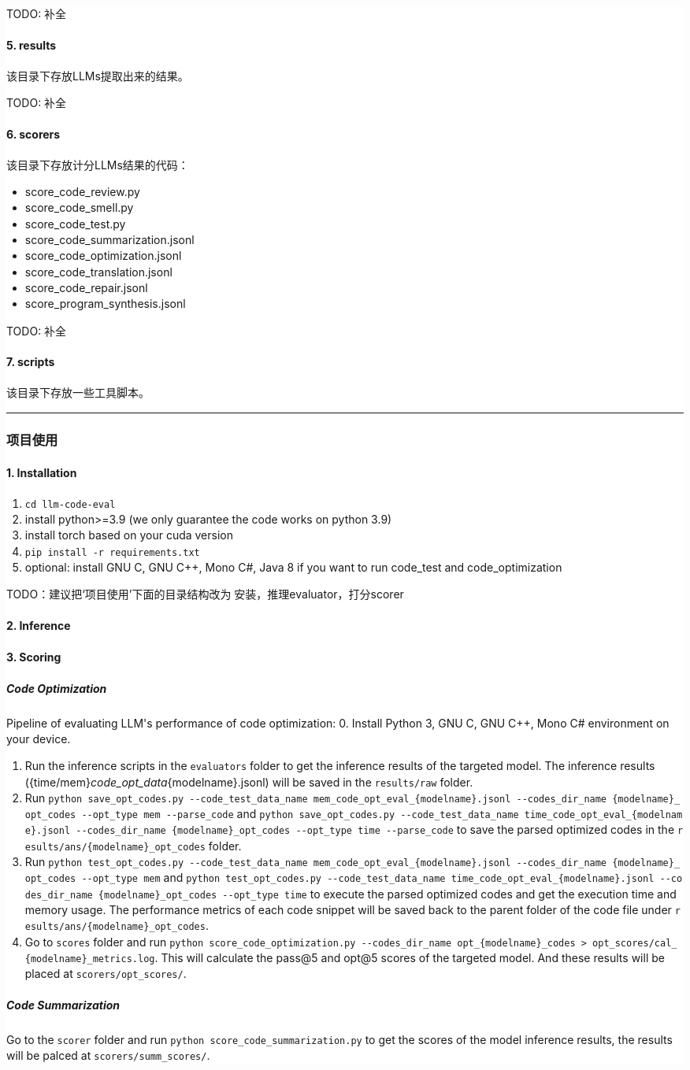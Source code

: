 TODO: 补全

#### 5. results

该目录下存放LLMs提取出来的结果。

TODO: 补全

#### 6. scorers

该目录下存放计分LLMs结果的代码：

* score_code_review.py
* score_code_smell.py
* score_code_test.py
* score_code_summarization.jsonl
* score_code_optimization.jsonl
* score_code_translation.jsonl
* score_code_repair.jsonl
* score_program_synthesis.jsonl

TODO: 补全

#### 7. scripts

该目录下存放一些工具脚本。

---

### 项目使用

#### 1. Installation

1. `cd llm-code-eval`
2. install python>=3.9 (we only guarantee the code works on python 3.9)
3. install torch based on your cuda version
4. `pip install -r requirements.txt`
5. optional: install GNU C, GNU C++, Mono C#, Java 8 if you want to run code_test and code_optimization
   
TODO：建议把‘项目使用’下面的目录结构改为 安装，推理evaluator，打分scorer
#### 2. Inference
#### 3. Scoring
##### Code Optimization
Pipeline of evaluating LLM's performance of code optimization:
0. Install Python 3, GNU C, GNU C++, Mono C# environment on your device.
1. Run the inference scripts in the `evaluators` folder to get the inference results of the targeted model. The inference results ({time/mem}_code_opt_data_{modelname}.jsonl) will be saved in the `results/raw` folder.
2. Run `python save_opt_codes.py --code_test_data_name mem_code_opt_eval_{modelname}.jsonl --codes_dir_name {modelname}_opt_codes --opt_type mem --parse_code` and `python save_opt_codes.py --code_test_data_name time_code_opt_eval_{modelname}.jsonl --codes_dir_name {modelname}_opt_codes --opt_type time --parse_code` to save the parsed optimized codes in the `results/ans/{modelname}_opt_codes` folder.
3. Run `python test_opt_codes.py --code_test_data_name mem_code_opt_eval_{modelname}.jsonl --codes_dir_name {modelname}_opt_codes --opt_type mem` and `python test_opt_codes.py --code_test_data_name time_code_opt_eval_{modelname}.jsonl --codes_dir_name {modelname}_opt_codes --opt_type time` to execute the parsed optimized codes and get the execution time and memory usage. The performance metrics of each code snippet will be saved back to the parent folder of the code file under `results/ans/{modelname}_opt_codes`.
4. Go to `scores` folder and run `python score_code_optimization.py --codes_dir_name opt_{modelname}_codes > opt_scores/cal_{modelname}_metrics.log`. This will calculate the pass@5 and opt@5 scores of the targeted model. And these results will be placed at  `scorers/opt_scores/`.
##### Code Summarization
Go to the `scorer` folder and run `python score_code_summarization.py` to get the scores of the model inference results, the results will be palced at `scorers/summ_scores/`.